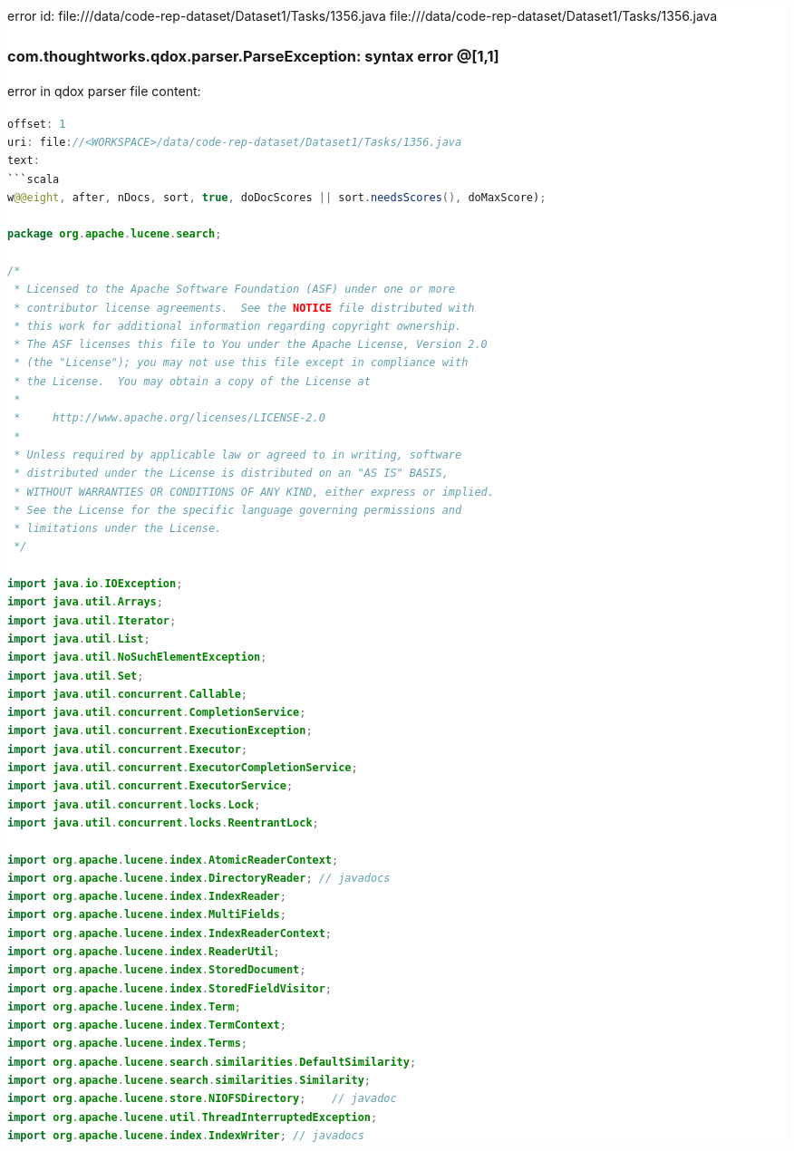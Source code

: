 error id: file://<WORKSPACE>/data/code-rep-dataset/Dataset1/Tasks/1356.java
file://<WORKSPACE>/data/code-rep-dataset/Dataset1/Tasks/1356.java
### com.thoughtworks.qdox.parser.ParseException: syntax error @[1,1]

error in qdox parser
file content:
```java
offset: 1
uri: file://<WORKSPACE>/data/code-rep-dataset/Dataset1/Tasks/1356.java
text:
```scala
w@@eight, after, nDocs, sort, true, doDocScores || sort.needsScores(), doMaxScore);

package org.apache.lucene.search;

/*
 * Licensed to the Apache Software Foundation (ASF) under one or more
 * contributor license agreements.  See the NOTICE file distributed with
 * this work for additional information regarding copyright ownership.
 * The ASF licenses this file to You under the Apache License, Version 2.0
 * (the "License"); you may not use this file except in compliance with
 * the License.  You may obtain a copy of the License at
 *
 *     http://www.apache.org/licenses/LICENSE-2.0
 *
 * Unless required by applicable law or agreed to in writing, software
 * distributed under the License is distributed on an "AS IS" BASIS,
 * WITHOUT WARRANTIES OR CONDITIONS OF ANY KIND, either express or implied.
 * See the License for the specific language governing permissions and
 * limitations under the License.
 */

import java.io.IOException;
import java.util.Arrays;
import java.util.Iterator;
import java.util.List;
import java.util.NoSuchElementException;
import java.util.Set;
import java.util.concurrent.Callable;
import java.util.concurrent.CompletionService;
import java.util.concurrent.ExecutionException;
import java.util.concurrent.Executor;
import java.util.concurrent.ExecutorCompletionService;
import java.util.concurrent.ExecutorService;
import java.util.concurrent.locks.Lock;
import java.util.concurrent.locks.ReentrantLock;

import org.apache.lucene.index.AtomicReaderContext;
import org.apache.lucene.index.DirectoryReader; // javadocs
import org.apache.lucene.index.IndexReader;
import org.apache.lucene.index.MultiFields;
import org.apache.lucene.index.IndexReaderContext;
import org.apache.lucene.index.ReaderUtil;
import org.apache.lucene.index.StoredDocument;
import org.apache.lucene.index.StoredFieldVisitor;
import org.apache.lucene.index.Term;
import org.apache.lucene.index.TermContext;
import org.apache.lucene.index.Terms;
import org.apache.lucene.search.similarities.DefaultSimilarity;
import org.apache.lucene.search.similarities.Similarity;
import org.apache.lucene.store.NIOFSDirectory;    // javadoc
import org.apache.lucene.util.ThreadInterruptedException;
import org.apache.lucene.index.IndexWriter; // javadocs
```